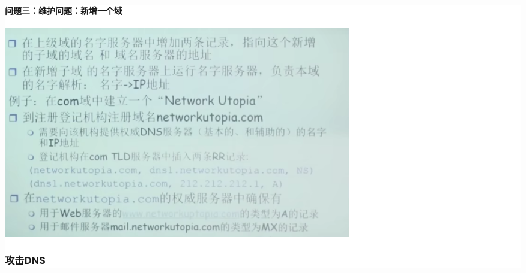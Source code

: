 

#### 问题三：维护问题：新增一个域

<img src="计算机网络.assets/image-20220913160250777.png" alt="image-20220913160250777" style="zoom:67%;" />



### 攻击DNS
